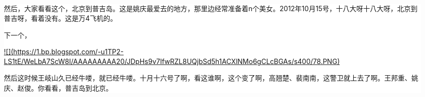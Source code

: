 





然后，大家看看这个，北京到普吉岛。这是姚庆最爱去的地方，那里边经常准备着n个美女。2012年10月15号，十八大呀十八大呀，北京到普吉呀，看着没有。这是万4飞机的。

下一个，



[!\[\](https://1.bp.blogspot.com/-u1TP2-LS1tE/WeLbA7ScW8I/AAAAAAAAA20/JDpHs9v7IfwRZL8UQjbSd5h1ACXlNMo6gCLcBGAs/s400/78.PNG)](https://1.bp.blogspot.com/-u1TP2-LS1tE/WeLbA7ScW8I/AAAAAAAAA20/JDpHs9v7IfwRZL8UQjbSd5h1ACXlNMo6gCLcBGAs/s1600/78.PNG)







然后这时候王岐山久已经牛喽，就已经牛喽。十月十六号了啊，看这谁啊，这个变了啊，高翘楚、裴南南，这警卫就上去了啊。王邦重、姚庆、赵俊。你看看，普吉岛到北京。